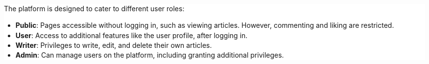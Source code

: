 The platform is designed to cater to different user roles:

- **Public**: Pages accessible without logging in, such as viewing articles. However, commenting and liking are restricted.
- **User**: Access to additional features like the user profile, after logging in.
- **Writer**: Privileges to write, edit, and delete their own articles.
- **Admin**: Can manage users on the platform, including granting additional privileges.
